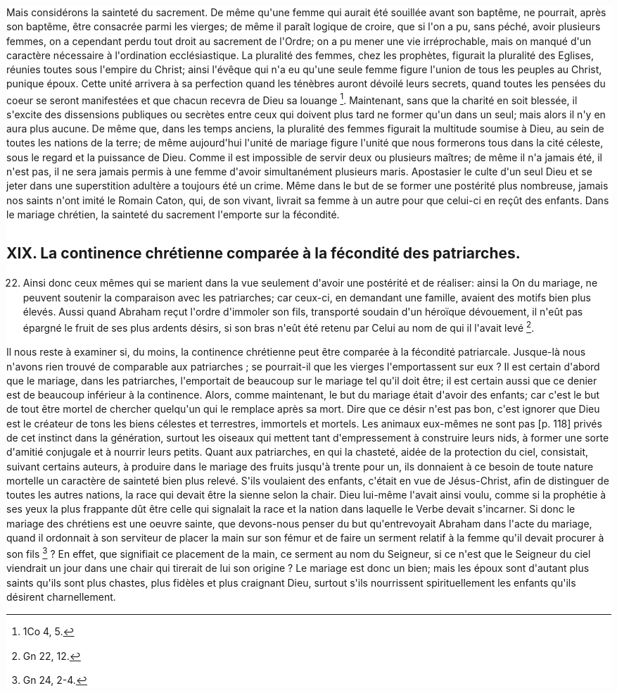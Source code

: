 Mais considérons la sainteté du sacrement. De même qu'une femme qui aurait été souillée avant son baptême, ne pourrait, après son baptême, être consacrée parmi les vierges; de même il paraît logique de croire, que si l'on a pu, sans péché, avoir plusieurs femmes, on a cependant perdu tout droit au sacrement de l'Ordre; on a pu mener une vie irréprochable, mais on manqué d'un caractère nécessaire à l'ordination ecclésiastique. La pluralité des femmes, chez les prophètes, figurait la pluralité des Eglises, réunies toutes sous l'empire du Christ; ainsi l'évêque qui n'a eu qu'une seule femme figure l'union de tous les peuples au Christ, punique époux. Cette unité arrivera à sa perfection quand les ténèbres auront dévoilé leurs secrets, quand toutes les pensées du coeur se seront manifestées et que chacun recevra de Dieu sa louange [^41]. Maintenant, sans que la charité en soit blessée, il s'excite des dissensions publiques ou secrètes entre ceux qui doivent plus tard ne former qu'un dans un seul; mais alors il n'y en aura plus aucune. De même que, dans les temps anciens, la pluralité des femmes figurait la multitude soumise à Dieu, au sein de toutes les nations de la terre; de même aujourd'hui l'unité de mariage figure l'unité que nous formerons tous dans la cité céleste, sous le regard et la puissance de Dieu. Comme il est impossible de servir deux ou plusieurs maîtres; de même il n'a jamais été, il n'est pas, il ne sera jamais permis à une femme d'avoir simultanément plusieurs maris. Apostasier le culte d'un seul Dieu et se jeter dans une superstition adultère a toujours été un crime. Même dans le but de se former une postérité plus nombreuse, jamais nos saints n'ont imité le Romain Caton, qui, de son vivant, livrait sa femme à un autre pour que celui-ci en reçût des enfants. Dans le mariage chrétien, la sainteté du sacrement l'emporte sur la fécondité.


## XIX. La continence chrétienne comparée à la fécondité des patriarches.


22. Ainsi donc ceux mêmes qui se marient dans la vue seulement d'avoir une postérité et de réaliser: ainsi la On du mariage, ne peuvent soutenir la comparaison avec les patriarches; car ceux-ci, en demandant une famille, avaient des motifs bien plus élevés. Aussi quand Abraham reçut l'ordre d'immoler son fils, transporté soudain d'un héroïque dévouement, il n'eût pas épargné le fruit de ses plus ardents désirs, si son bras n'eût été retenu par Celui au nom de qui il l'avait levé [^42].

Il nous reste à examiner si, du moins, la continence chrétienne peut être comparée à la fécondité patriarcale. Jusque-là nous n'avons rien trouvé de comparable aux patriarches ; se pourrait-il que les vierges l'emportassent sur eux ? Il est certain d'abord que le mariage, dans les patriarches, l'emportait de beaucoup sur le mariage tel qu'il doit être; il est certain aussi que ce denier est de beaucoup inférieur à la continence. Alors, comme maintenant, le but du mariage était d'avoir des enfants; car c'est le but de tout être mortel de chercher quelqu'un qui le remplace après sa mort. Dire que ce désir n'est pas bon, c'est ignorer que Dieu est le créateur de tons les biens célestes et terrestres, immortels et mortels. Les animaux eux-mêmes ne sont pas [p. 118] privés de cet instinct dans la génération, surtout les oiseaux qui mettent tant d'empressement à construire leurs nids, à former une sorte d'amitié conjugale et à nourrir leurs petits. Quant aux patriarches, en qui la chasteté, aidée de la protection du ciel, consistait, suivant certains auteurs, à produire dans le mariage des fruits jusqu'à trente pour un, ils donnaient à ce besoin de toute nature mortelle un caractère de sainteté bien plus relevé. S'ils voulaient des enfants, c'était en vue de Jésus-Christ, afin de distinguer de toutes les autres nations, la race qui devait être la sienne selon la chair. Dieu lui-même l'avait ainsi voulu, comme si la prophétie à ses yeux la plus frappante dût être celle qui signalait la race et la nation dans laquelle le Verbe devait s'incarner. Si donc le mariage des chrétiens est une oeuvre sainte, que devons-nous penser du but qu'entrevoyait Abraham dans l'acte du mariage, quand il ordonnait à son serviteur de placer la main sur son fémur et de faire un serment relatif à la femme qu'il devait procurer à son fils [^43] ? En effet, que signifiait ce placement de la main, ce serment au nom du Seigneur, si ce n'est que le Seigneur du ciel viendrait un jour dans une chair qui tirerait de lui son origine ? Le mariage est donc un bien; mais les époux sont d'autant plus saints qu'ils sont plus chastes, plus fidèles et plus craignant Dieu, surtout s'ils nourrissent spirituellement les enfants qu'ils désirent charnellement.


[^1]:   Gn II, 21, 22.
[^2]:   Gn 1, 28.
[^3]:   Ps 87, 3.
[^4]:   Sg 2, 24.
[^5]:   1Th 4, 16.
[^6]:   Dt 24, 5.
[^7]:   Mt 19, 9.
[^8]:   Jn 2, 2.
[^9]:   1Co 7, 4.
[^10]:  1Co 7, 4-6.
[^11]:  Mt 5, 32.
[^12]:  1Co 7, 10-11.
[^13]:  Ps. 40, 7.
[^14]:  Dt 24, 1 ; Mt 19, 8.
[^15]:  He 13, 4.
[^16]:  Ep 5, 12.
[^17]:  1Co 13, 8.
[^18]:  Lc 10, 39-42.
[^19]:  Dn 13.
[^20]:  Lc 1, 27 ; 2, 36-37.
[^21]:  1Tm 5, 14.
[^22]:  1Tm 1, 5.
[^23]:  1Co 7, 28-36.
[^24]:  Rm 1, 26, 27.
[^25]:  1Co 6, 19.
[^26]:  1Co 7, 14.
[^27]:  1Tm 5, 6.
[^28]:  1Tm 2, 9-10.
[^29]:  1P 3, 1-7.
[^30]:  Eccl. 3, 5.
[^31]:  Mt 19, 12.
[^32]:  1Co 7, 6.
[^33]:  1Th 4, 5.
[^34]:  Ph 1, 23.
[^35]:  Voir Rétr. II, ch. XXII, n. 2.
[^36]:  1Co 8, 7.
[^37]:  1Co 7, 9.
[^38]:  Ac 4, 32.
[^39]:  1Tm 3, 2 ; Tt. 1, 6.
[^40]:  1Co 7, 28-36.
[^41]:  1Co 4, 5.
[^42]:  Gn 22, 12.
[^43]:  Gn 24, 2-4.
[^44]:  Lv 15.
[^45]:  Nb 19, 11.
[^46]:  Jb 1.
[^47]:  Tim 5, 23.
[^48]:  1Co 7, 9.
[^49]:  Mt 19, 12.
[^50]:  Ph 4, 12.
[^51]:  Mt 11, 18-19.
[^52]:  Dt 25, 5-10.
[^53]:  Ga 4, 4.
[^54]:  1Co 15, 33.
[^55]:  1Co 12, 6.
[^56]:  1Co 7, 33.
[^57]:  Gn 21, 12.
[^58]:  Ap 14, 4.
[^59]:  1Tim 5, 14.
[^60]:  1Co 7, 4.10-11.32.
[^61]:  1Co 10, 12.
[^62]:  Ecc 3, 20.
[^63]:  Mt 8, 11.